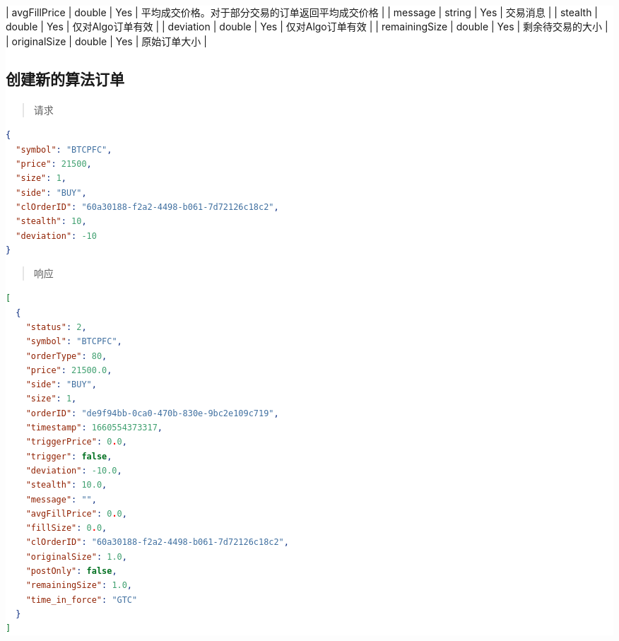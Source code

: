 | avgFillPrice  | double  | Yes      | 平均成交价格。对于部分交易的订单返回平均成交价格                                                                                                                                                                                                                                                  |
| message       | string  | Yes      | 交易消息                                                                                                                                                                                                                                                                                           |
| stealth       | double  | Yes      | 仅对Algo订单有效                                                                                                                                                                                                                                                                                   |
| deviation     | double  | Yes      | 仅对Algo订单有效                                                                                                                                                                                                                                                                                   |
| remainingSize | double  | Yes      | 剩余待交易的大小                                                                                                                                                                                                                                                                                   |
| originalSize  | double  | Yes      | 原始订单大小                                                                                                                                                                                                                                                                                       |

## 创建新的算法订单

> 请求

```json
{
  "symbol": "BTCPFC",
  "price": 21500,
  "size": 1,
  "side": "BUY",
  "clOrderID": "60a30188-f2a2-4498-b061-7d72126c18c2",
  "stealth": 10,
  "deviation": -10
}
```

> 响应

```json
[
  {
    "status": 2,
    "symbol": "BTCPFC",
    "orderType": 80,
    "price": 21500.0,
    "side": "BUY",
    "size": 1,
    "orderID": "de9f94bb-0ca0-470b-830e-9bc2e109c719",
    "timestamp": 1660554373317,
    "triggerPrice": 0.0,
    "trigger": false,
    "deviation": -10.0,
    "stealth": 10.0,
    "message": "",
    "avgFillPrice": 0.0,
    "fillSize": 0.0,
    "clOrderID": "60a30188-f2a2-4498-b061-7d72126c18c2",
    "originalSize": 1.0,
    "postOnly": false,
    "remainingSize": 1.0,
    "time_in_force": "GTC"
  }
]
```
